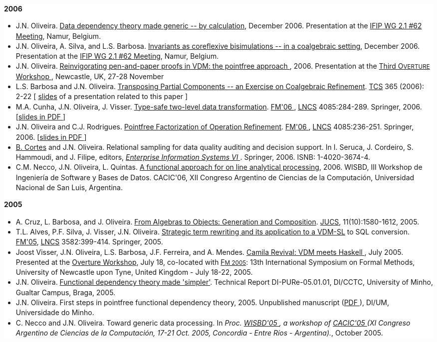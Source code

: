 **2006**


* J.N. Oliveira.  [Data dependency theory made generic -- by calculation](http://www4.di.uminho.pt/~jno/ps/wg21-62a-sl.pdf), December 2006.  Presentation at the [IFIP WG 2.1 #62 Meeting]( http://web.comlab.ox.ac.uk/oucl/work/jeremy.gibbons/wg21/meeting62/), Namur, Belgium.
* J.N. Oliveira, A. Silva, and L.S. Barbosa.  [Invariants as coreflexive bisimulations -- in a coalgebraic setting](http://www4.di.uminho.pt/~jno/ps/wg21-62b-sl.pdf), December 2006.  Presentation at the [IFIP WG 2.1 #62 Meeting]( http://web.comlab.ox.ac.uk/oucl/work/jeremy.gibbons/wg21/meeting62/), Namur, Belgium.
* J.N. Oliveira.  [Reinvigorating pen-and-paper proofs in VDM: the pointfree approach ](http://www4.di.uminho.pt/~jno/ps/vdm06sl.pdf), 2006.  Presentation at the <a href=" http://www.overturetool.org/twiki/bin/view/Main/WorkshopPage#Third_Workshop_Newcastle_UK_27_2 ">Third O<small>VERTURE</small> Workshop </a>, Newcastle, UK, 27-28 November
* L.S. Barbosa and J.N. Oliveira.  [Transposing Partial Components -- an Exercise on Coalgebraic Refinement](http://dx.doi.org/10.1016/j.tcs.2006.07.030).  [TCS](http://www.sciencedirect.com) 365 (2006): 2-22 [ [slides](http://www.di.uminho.pt/~jno/ps/pure05sl.pdf) of a presentation related to this paper ]
* M.A. Cunha, J.N. Oliveira, J. Visser.  [Type-safe two-level data transformation](http://dx.doi.org/10.1007/11813040_20).  [FM'06 ]( http://fm06.mcmaster.ca ), [LNCS](http://www.springerlink.com/content/105633/?p=1b30876b14cd424f9374435acab5fed4&amp;pi=0) 4085:284-289. Springer, 2006.  [[slides in PDF ](http://www4.di.uminho.pt/~jno/ps/fm06slides.pdf)]
* J.N. Oliveira and C.J. Rodrigues.  [Pointfree Factorization of Operation Refinement](http://dx.doi.org/10.1007/11813040_17).  [FM'06 ]( http://fm06.mcmaster.ca ), [LNCS](http://www.springerlink.com/content/105633/?p=1b30876b14cd424f9374435acab5fed4&amp;pi=0) 4085:236-251. Springer, 2006.  [[slides in PDF ](http://www4.di.uminho.pt/~jno/ps/OR06sl.pdf)]
* [B. Cortes](http://www.ipca.pt/prof/bcortes/) and J.N. Oliveira.  Relational sampling for data quality auditing and decision support.  In I. Seruca, J. Cordeiro, S. Hammoudi, and J. Filipe, editors, <em> [Enterprise Information Systems VI ]( http://www.springer.com/east/home/computer/general?SGWID=5-155-22-52113569-detailsPage=ppmmedia|aboutThisBook|aboutThisBook&amp;referer=www.springeronline.com&amp;SHORTCUT=www.springer.com/sgw/cda/frontpage/0,11855,5-155-22-52113569-detailsPage=ppmmedia|aboutThisBook|aboutThisBook,00.html )</em>. Springer, 2006.  ISNB: 1-4020-3674-4.
* C.M. Necco, J.N. Oliveira, L. Quintas.  [A functional approach for on line analytical processing](http://sedici.unlp.edu.ar/bitstream/handle/10915/22031/Documento_completo.PDF?sequence=1&isAllowed=y), 2006.  WISBD, III Workshop de Ingeniería de Software y Bases de Datos.  CACIC'06, XII Congreso Argentino de Ciencias de la Computación, Universidad Nacional de San Luis, Argentina.

**2005**


* A. Cruz, L. Barbosa, and J. Oliveira.  [From Algebras to Objects: Generation and Composition](http://www.jucs.org/jucs_11_10/from_algebras_to_objects).  [JUCS](http://www.jucs.org), 11(10):1580-1612, 2005.
* T.L. Alves, P.F. Silva, J. Visser, J.N. Oliveira.  <a href="http://dx.doi.org/10.1007/11526841_27">Strategic term rewriting and its application to a [VDM-SL](http://www.csr.ncl.ac.uk/modelling-book/) to SQL conversion</a>.  [FM'05]( http://www.csr.ncl.ac.uk/fm05 ), [LNCS](http://www.springerlink.com/content/105633/?p=1b30876b14cd424f9374435acab5fed4&amp;pi=0) 3582:399-414. Springer, 2005.
* Joost Visser, J.N. Oliveira, L.S. Barbosa, J.F. Ferreira, and A. Mendes.  [Camila Revival: VDM meets Haskell ]( http://www.overturetool.org/downloads/ows1/5.pdf ), July 2005.  Presented at the [Overture Workshop](http://www.csr.ncl.ac.uk/fm05/main_workshops.php?mode=info&amp;language=english&amp;workshop=14), July 18, co-located with <a href="http://www.csr.ncl.ac.uk/fm05">F<small>M 2005</small></a>: 13th International Symposium on Formal Methods, University of Newcastle upon Tyne, United Kingdom - July 18-22, 2005.
* J.N. Oliveira.  [Functional dependency theory made 'simpler'](http://www.di.uminho.pt/~jno/ps/PUReTR050101.pdf).  Technical Report DI-PURe-05.01.01, DI/CCTC, University of Minho, Gualtar Campus, Braga, 2005.
* J.N. Oliveira.  First steps in pointfree functional dependency theory, 2005.  Unpublished manuscript ([PDF ]( http://www.di.uminho.pt/~jno/ps/_.pdf )), DI/UM, Universidade do Minho.
* C. Necco and J.N. Oliveira.  Toward generic data processing.  In <em>Proc. [WISBD'05 ]( http://cacic2005.uner.edu.ar/espanol/marco/index.htm ), a workshop of [CACIC'05 ]( http://www.dc.uba.ar/cacic2002) (XI Congreso Argentino de Ciencias de la Computación, 17-21 Oct. 2005, Concordia - Entre Ríos - Argentina).</em>, October 2005.

